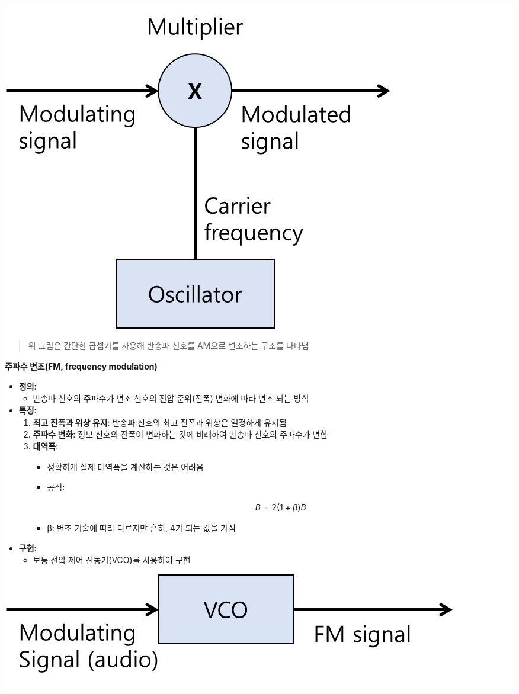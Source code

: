 ![AM](./image/AM.png)

> 위 그림은 간단한 곱셈기를 사용해 반송파 신호를 AM으로 변조하는 구조를 나타냄
> 

**주파수 변조(FM, frequency modulation)**

- **정의**:
    - 반송파 신호의 주파수가 변조 신호의 전압 준위(진폭) 변화에 따라 변조 되는 방식
- **특징**:
    1. **최고 진폭과 위상 유지**: 반송파 신호의 최고 진폭과 위상은 일정하게 유지됨
    2. **주파수 변화**: 정보 신호의 진폭이 변화하는 것에 비례하여 반송파 신호의 주파수가 변함
    3. **대역폭**: 
        - 정확하게 실제 대역폭을 계산하는 것은 어려움
        - 공식:
            
            $$
            B=2(1+β)B
            $$
            
        - β: 변조 기술에 따라 다르지만 흔히, 4가 되는 값을 가짐
- **구현**:
    - 보통 전압 제어 진동기(VCO)를 사용하여 구현

![FM](./image/FM.png)
